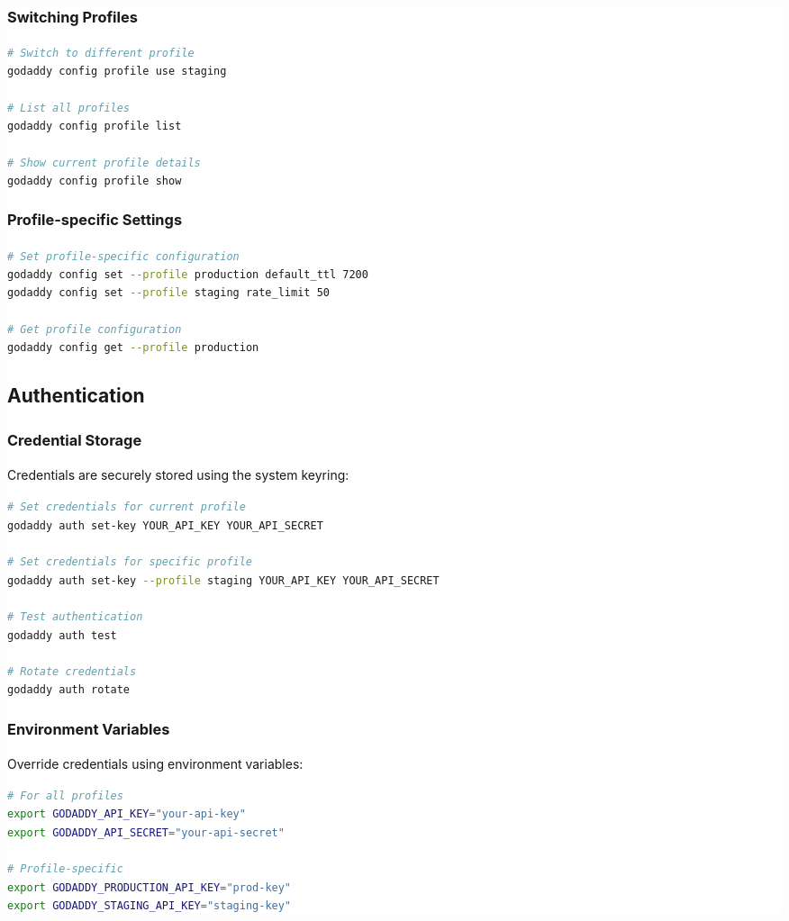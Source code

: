 ### Switching Profiles

```bash
# Switch to different profile
godaddy config profile use staging

# List all profiles
godaddy config profile list

# Show current profile details
godaddy config profile show
```

### Profile-specific Settings

```bash
# Set profile-specific configuration
godaddy config set --profile production default_ttl 7200
godaddy config set --profile staging rate_limit 50

# Get profile configuration
godaddy config get --profile production
```

## Authentication

### Credential Storage

Credentials are securely stored using the system keyring:

```bash
# Set credentials for current profile
godaddy auth set-key YOUR_API_KEY YOUR_API_SECRET

# Set credentials for specific profile
godaddy auth set-key --profile staging YOUR_API_KEY YOUR_API_SECRET

# Test authentication
godaddy auth test

# Rotate credentials
godaddy auth rotate
```

### Environment Variables

Override credentials using environment variables:

```bash
# For all profiles
export GODADDY_API_KEY="your-api-key"
export GODADDY_API_SECRET="your-api-secret"

# Profile-specific
export GODADDY_PRODUCTION_API_KEY="prod-key"
export GODADDY_STAGING_API_KEY="staging-key"
```
